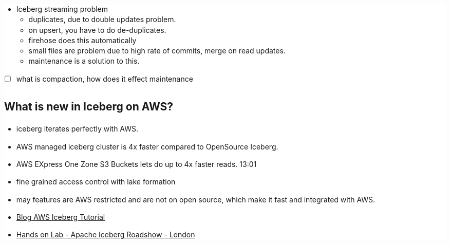   - Iceberg streaming problem
    - duplicates, due to double updates problem.
    - on upsert, you have to do de-duplicates.
    - firehose does this automatically
    - small files are problem due to high rate of commits, merge on read updates.
    - maintenance is a solution to this.

- [ ] what is compaction, how does it effect maintenance

## What is new in Iceberg on AWS?

- iceberg iterates perfectly with AWS.
- AWS managed iceberg cluster is 4x faster compared to OpenSource Iceberg.
- AWS EXpress One Zone S3 Buckets lets do up to 4x faster reads. 13:01

- fine grained access control with lake formation
- may features are AWS restricted and are not on open source, which make it fast and integrated with AWS.

- [Blog AWS Iceberg Tutorial](https://aws.amazon.com/blogs/big-data/understanding-apache-iceberg-on-aws-with-the-new-technical-guide/)

- [Hands on Lab - Apache Iceberg Roadshow - London](https://catalog.us-east-1.prod.workshops.aws/join?access-code=affe-0a759f-48)





























